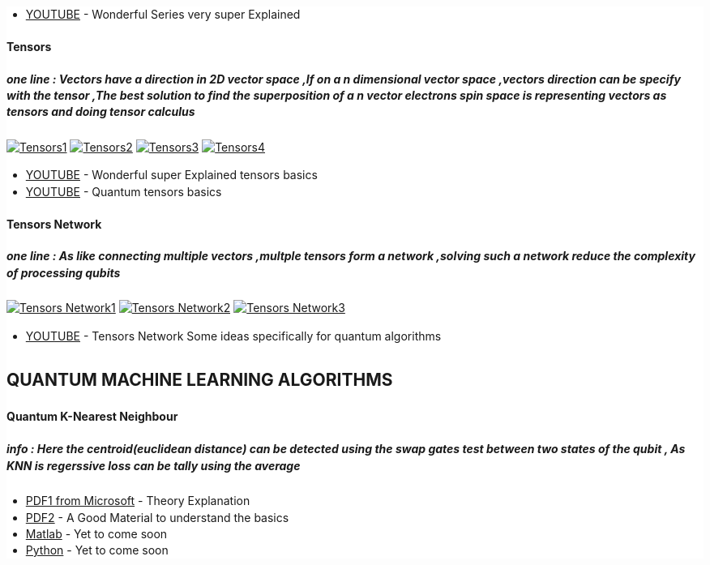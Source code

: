 * [YOUTUBE](https://www.youtube.com/watch?v=T647CGsuOVU) - Wonderful Series very super Explained                                                                  

<a name="qcmlbridge-tensors"></a>
#### Tensors
                 
##### one line : Vectors have a direction in 2D vector space ,If on a n dimensional vector space ,vectors direction can be specify with the tensor ,The best solution to find the superposition of a n vector electrons spin space is representing vectors as tensors and doing tensor calculus

[![Tensors1](https://i.stack.imgur.com/5QsMD.png)](https://en.wikipedia.org/wiki/Tensor)
[![Tensors2](https://pbs.twimg.com/media/CK-LzV7VAAAdIC3.jpg)](https://www.quantiki.org/wiki/tensor-product)
[![Tensors3](https://inspirehep.net/record/1082123/files/Fig1.png)](https://en.wikipedia.org/wiki/Tensor_product)
[![Tensors4](https://inspirehep.net/record/1237922/files/fig1.png)](https://en.wikipedia.org/wiki/Tensor_product_of_Hilbert_spaces)
                                                                                                                                    
* [YOUTUBE](https://www.youtube.com/watch?v=f5liqUk0ZTw) - Wonderful super Explained tensors basics
* [YOUTUBE](https://www.youtube.com/watch?v=xzG6c96PsLs) - Quantum tensors basics                                                                  
                                                                   
<a name="qcmlbridge-tensors-network"></a>
#### Tensors Network
                 
##### one line : As like connecting multiple vectors ,multple tensors form a network ,solving such a network reduce the complexity of processing qubits

[![Tensors Network1](http://www.cse.unsw.edu.au/~billw/cs9444/tensor-stuff/tensor-intro-0418.gif)](https://arxiv.org/pdf/1306.2164.pdf)
[![Tensors Network2](http://www.quantuminfo.physik.rwth-aachen.de/global/show_picture.asp?id=aaaaaaaaaaiejix)](https://en.wikipedia.org/wiki/Tensor_network_theory)
[![Tensors Network3](https://inspirehep.net/record/1242488/files/gSymTN.png)](https://www2.warwick.ac.uk/fac/sci/physics/current/postgraduate/pglist/phrfbk/presentations/leeds14.pdf)
                                                                                                                                    
* [YOUTUBE](https://www.youtube.com/watch?v=bD-CWgbsCeI&list=PLgKuh-lKre10UQnP7gBCFoKgq5KWIA7el) - Tensors Network Some ideas specifically for quantum algorithms
                                                                   

<a name="quantumalgorithmsml"></a>
## QUANTUM MACHINE LEARNING ALGORITHMS
                                                                   

<a name="quantumalgorithmsml-qknn"></a>
#### Quantum K-Nearest Neighbour
                 
##### info : Here the centroid(euclidean distance) can be detected using the swap gates test between two states of the qubit , As KNN is regerssive loss can be tally using the average 
                                                                                                                                    
* [PDF1 from Microsoft](https://www.microsoft.com/en-us/research/publication/quantum-nearest-neighbor-algorithms-for-machine-learning/) - Theory Explanation
* [PDF2](https://arxiv.org/pdf/1409.3097.pdf) - A Good Material to understand the basics
* [Matlab](https://github.com/krishnakumarsekar/) - Yet to come soon
* [Python](https://github.com/krishnakumarsekar/) - Yet to come soon
                                                                   